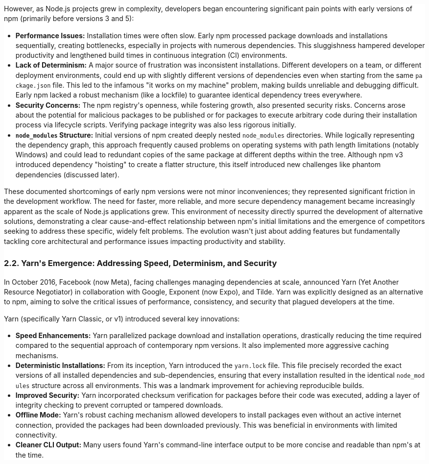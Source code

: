 However, as Node.js projects grew in complexity, developers began encountering significant pain points with early versions of npm (primarily before versions 3 and 5):

*   **Performance Issues:** Installation times were often slow. Early npm processed package downloads and installations sequentially, creating bottlenecks, especially in projects with numerous dependencies. This sluggishness hampered developer productivity and lengthened build times in continuous integration (CI) environments.
*   **Lack of Determinism:** A major source of frustration was inconsistent installations. Different developers on a team, or different deployment environments, could end up with slightly different versions of dependencies even when starting from the same `package.json` file. This led to the infamous "it works on my machine" problem, making builds unreliable and debugging difficult. Early npm lacked a robust mechanism (like a lockfile) to guarantee identical dependency trees everywhere.
*   **Security Concerns:** The npm registry's openness, while fostering growth, also presented security risks. Concerns arose about the potential for malicious packages to be published or for packages to execute arbitrary code during their installation process via lifecycle scripts. Verifying package integrity was also less rigorous initially.
*   **`node_modules` Structure:** Initial versions of npm created deeply nested `node_modules` directories. While logically representing the dependency graph, this approach frequently caused problems on operating systems with path length limitations (notably Windows) and could lead to redundant copies of the same package at different depths within the tree. Although npm v3 introduced dependency "hoisting" to create a flatter structure, this itself introduced new challenges like phantom dependencies (discussed later).

These documented shortcomings of early npm versions were not minor inconveniences; they represented significant friction in the development workflow. The need for faster, more reliable, and more secure dependency management became increasingly apparent as the scale of Node.js applications grew. This environment of necessity directly spurred the development of alternative solutions, demonstrating a clear cause-and-effect relationship between npm's initial limitations and the emergence of competitors seeking to address these specific, widely felt problems. The evolution wasn't just about adding features but fundamentally tackling core architectural and performance issues impacting productivity and stability.

### 2.2. Yarn's Emergence: Addressing Speed, Determinism, and Security

In October 2016, Facebook (now Meta), facing challenges managing dependencies at scale, announced Yarn (Yet Another Resource Negotiator) in collaboration with Google, Exponent (now Expo), and Tilde. Yarn was explicitly designed as an alternative to npm, aiming to solve the critical issues of performance, consistency, and security that plagued developers at the time.

Yarn (specifically Yarn Classic, or v1) introduced several key innovations:

*   **Speed Enhancements:** Yarn parallelized package download and installation operations, drastically reducing the time required compared to the sequential approach of contemporary npm versions. It also implemented more aggressive caching mechanisms.
*   **Deterministic Installations:** From its inception, Yarn introduced the `yarn.lock` file. This file precisely recorded the exact versions of all installed dependencies and sub-dependencies, ensuring that every installation resulted in the identical `node_modules` structure across all environments. This was a landmark improvement for achieving reproducible builds.
*   **Improved Security:** Yarn incorporated checksum verification for packages before their code was executed, adding a layer of integrity checking to prevent corrupted or tampered downloads.
*   **Offline Mode:** Yarn's robust caching mechanism allowed developers to install packages even without an active internet connection, provided the packages had been downloaded previously. This was beneficial in environments with limited connectivity.
*   **Cleaner CLI Output:** Many users found Yarn's command-line interface output to be more concise and readable than npm's at the time.
